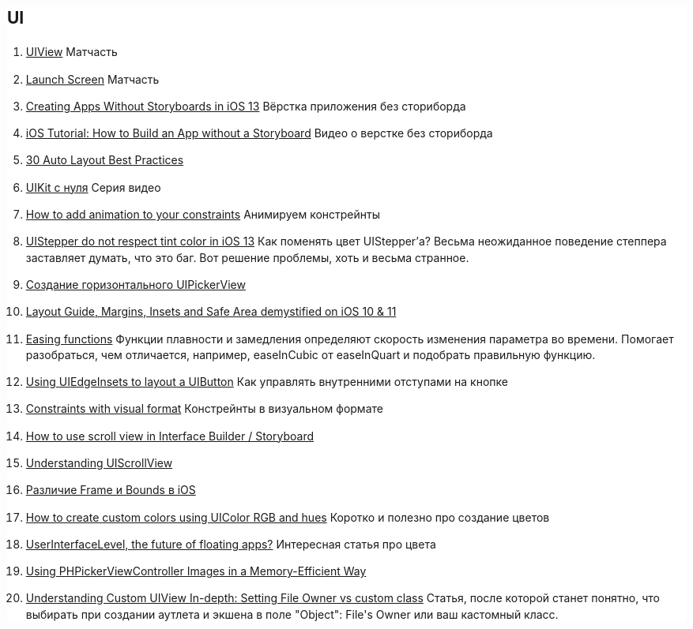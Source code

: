 ## UI

1. [UIView](https://developer.apple.com/documentation/uikit/uiview) Матчасть

1. [Launch Screen](https://developer.apple.com/design/human-interface-guidelines/ios/visual-design/launch-screen/) Матчасть

1. [Creating Apps Without Storyboards in iOS 13](https://medium.com/better-programming/creating-apps-without-storyboards-in-ios-13-fc9550bb9c12) Вёрстка приложения без сториборда

1. [iOS Tutorial: How to Build an App without a Storyboard](https://www.youtube.com/watch?v=r696qMJidWI) Видео о верстке без сториборда

1. [30 Auto Layout Best Practices](https://blog.supereasyapps.com/30-auto-layout-best-practices/)

1. [UIKit с нуля](https://www.youtube.com/playlist?list=PLmTuDg46zmKD6nI5Meg0_atl0qY-UgTtP&app=desktop) Серия видео

1. [How to add animation to your constraints](https://medium.com/swlh/how-to-add-animation-to-your-constraints-6760bd122b89) Анимируем констрейнты

1. [UIStepper do not respect tint color in iOS 13](https://developer.apple.com/forums/thread/121495#378840) Как поменять цвет UIStepper’а? Весьма неожиданное поведение степпера заставляет думать, что это баг. Вот решение проблемы, хоть и весьма странное.

1. [Создание горизонтального UIPickerView](https://www.youtube.com/watch?v=8EuoHAw_PBk&vl=ru)

1. [Layout Guide, Margins, Insets and Safe Area demystified on iOS 10 & 11](https://blog.smartnsoft.com/layout-guide-margins-insets-and-safe-area-demystified-on-ios-10-11-d6e7246d7cb8)

1. [Easing functions](https://easings.net/) Функции плавности и замедления определяют скорость изменения параметра во времени. Помогает разобраться, чем отличается, например, easeInCubic от easeInQuart и подобрать правильную функцию.

1. [Using UIEdgeInsets to layout a UIButton](https://medium.com/short-swift-stories/using-uiedgeinsets-to-layout-a-uibutton-44ba04dd085c) Как управлять внутренними отступами на кнопке

1. [Constraints with visual format](https://stackoverflow.com/questions/52142399/nslayoutconstraints-with-visual-format-doesnt-work-as-expected-when-in-uiscroll) Констрейнты в визуальном формате

1. [How to use scroll view in Interface Builder / Storyboard](https://fluffy.es/scrollview-storyboard-xcode-11/)

1. [Understanding UIScrollView](https://oleb.net/blog/2014/04/understanding-uiscrollview/)

1. [Различие Frame и Bounds в iOS](https://medium.com/@vladislav.mityuklyaev/различие-frame-и-bounds-в-ios-frame-vs-bounds-in-ios-4e5aee5ed477)

1. [How to create custom colors using UIColor RGB and hues](https://www.hackingwithswift.com/example-code/uicolor/how-to-create-custom-colors-using-uicolor-rgb-and-hues) Коротко и полезно про создание цветов

1. [UserInterfaceLevel, the future of floating apps?](https://medium.com/dev-genius/userinterfacelevel-the-future-of-floating-apps-bec2d3328e79) Интересная статья про цвета

1. [Using PHPickerViewController Images in a Memory-Efficient Way](https://christianselig.com/2020/09/phpickerviewcontroller-efficiently/)

1. [Understanding Custom UIView In-depth: Setting File Owner vs custom class](https://medium.com/@bhupendra.trivedi14/understanding-custom-uiview-in-depth-setting-file-owner-vs-custom-class-e2cab4bb9df8) Статья, после которой станет понятно, что выбирать при создании аутлета и экшена в поле "Object": File's Owner или ваш кастомный класс.
